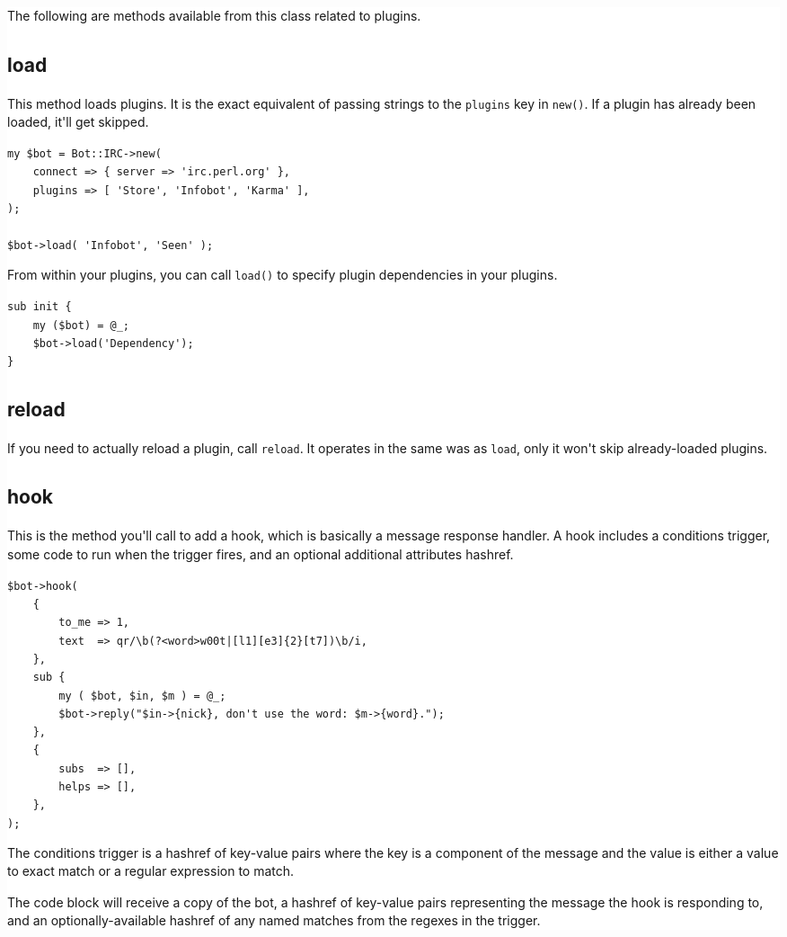 The following are methods available from this class related to plugins.

## load

This method loads plugins. It is the exact equivalent of passing strings to the
`plugins` key in `new()`. If a plugin has already been loaded, it'll get
skipped.

    my $bot = Bot::IRC->new(
        connect => { server => 'irc.perl.org' },
        plugins => [ 'Store', 'Infobot', 'Karma' ],
    );

    $bot->load( 'Infobot', 'Seen' );

From within your plugins, you can call `load()` to specify plugin dependencies
in your plugins.

    sub init {
        my ($bot) = @_;
        $bot->load('Dependency');
    }

## reload

If you need to actually reload a plugin, call `reload`. It operates in the same
was as `load`, only it won't skip already-loaded plugins.

## hook

This is the method you'll call to add a hook, which is basically a message
response handler. A hook includes a conditions trigger, some code to run
when the trigger fires, and an optional additional attributes hashref.

    $bot->hook(
        {
            to_me => 1,
            text  => qr/\b(?<word>w00t|[l1][e3]{2}[t7])\b/i,
        },
        sub {
            my ( $bot, $in, $m ) = @_;
            $bot->reply("$in->{nick}, don't use the word: $m->{word}.");
        },
        {
            subs  => [],
            helps => [],
        },
    );

The conditions trigger is a hashref of key-value pairs where the key is a
component of the message and the value is either a value to exact match or a
regular expression to match.

The code block will receive a copy of the bot, a hashref of key-value pairs
representing the message the hook is responding to, and an optionally-available
hashref of any named matches from the regexes in the trigger.
